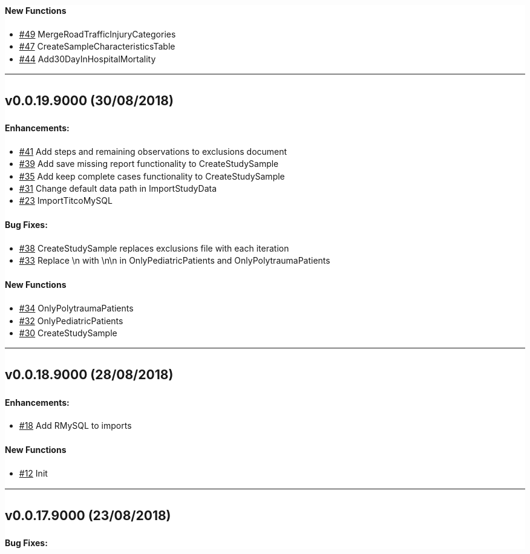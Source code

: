 #### New Functions

- [#49](https://github.com/martingerdin/bengaltiger/issues/49) MergeRoadTrafficInjuryCategories 
- [#47](https://github.com/martingerdin/bengaltiger/issues/47) CreateSampleCharacteristicsTable 
- [#44](https://github.com/martingerdin/bengaltiger/issues/44) Add30DayInHospitalMortality 

---

## v0.0.19.9000 (30/08/2018)

#### Enhancements:

- [#41](https://github.com/martingerdin/bengaltiger/issues/41) Add steps and remaining observations to exclusions document 
- [#39](https://github.com/martingerdin/bengaltiger/issues/39) Add save missing report functionality to CreateStudySample 
- [#35](https://github.com/martingerdin/bengaltiger/issues/35) Add keep complete cases functionality to CreateStudySample 
- [#31](https://github.com/martingerdin/bengaltiger/issues/31) Change default data path in ImportStudyData 
- [#23](https://github.com/martingerdin/bengaltiger/issues/23) ImportTitcoMySQL 

#### Bug Fixes:

- [#38](https://github.com/martingerdin/bengaltiger/issues/38) CreateStudySample replaces exclusions file with each iteration 
- [#33](https://github.com/martingerdin/bengaltiger/issues/33) Replace \n with \n\n in OnlyPediatricPatients and OnlyPolytraumaPatients 

#### New Functions

- [#34](https://github.com/martingerdin/bengaltiger/issues/34) OnlyPolytraumaPatients 
- [#32](https://github.com/martingerdin/bengaltiger/issues/32) OnlyPediatricPatients 
- [#30](https://github.com/martingerdin/bengaltiger/issues/30) CreateStudySample 

---

## v0.0.18.9000 (28/08/2018)

#### Enhancements:

- [#18](https://github.com/martingerdin/bengaltiger/issues/18) Add RMySQL to imports 

#### New Functions

- [#12](https://github.com/martingerdin/bengaltiger/issues/12) Init 

---

## v0.0.17.9000 (23/08/2018)

#### Bug Fixes:
